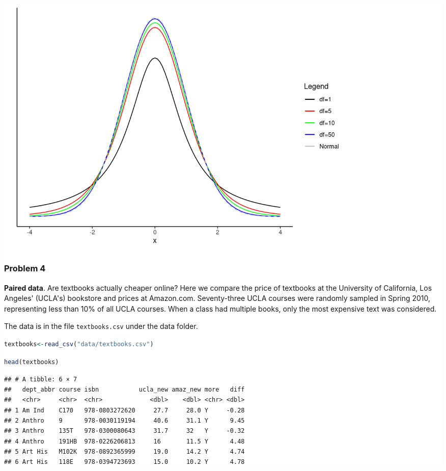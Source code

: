 <img src="22-Additional-Hypothesis-Tests-Solutions_files/figure-html/unnamed-chunk-24-1.png" width="672" />



### Problem 4

**Paired data**. Are textbooks actually cheaper online? Here we compare the price of textbooks at the University of California, Los Angeles' (UCLA's) bookstore and prices at Amazon.com. Seventy-three UCLA courses were randomly sampled in Spring 2010, representing less than 10\% of all UCLA courses. When a class had multiple books, only the most expensive text was considered.

The data is in the file `textbooks.csv` under the data folder.


```r
textbooks<-read_csv("data/textbooks.csv")
```


```r
head(textbooks)
```

```
## # A tibble: 6 × 7
##   dept_abbr course isbn           ucla_new amaz_new more   diff
##   <chr>     <chr>  <chr>             <dbl>    <dbl> <chr> <dbl>
## 1 Am Ind    C170   978-0803272620     27.7     28.0 Y     -0.28
## 2 Anthro    9      978-0030119194     40.6     31.1 Y      9.45
## 3 Anthro    135T   978-0300080643     31.7     32   Y     -0.32
## 4 Anthro    191HB  978-0226206813     16       11.5 Y      4.48
## 5 Art His   M102K  978-0892365999     19.0     14.2 Y      4.74
## 6 Art His   118E   978-0394723693     15.0     10.2 Y      4.78
```
